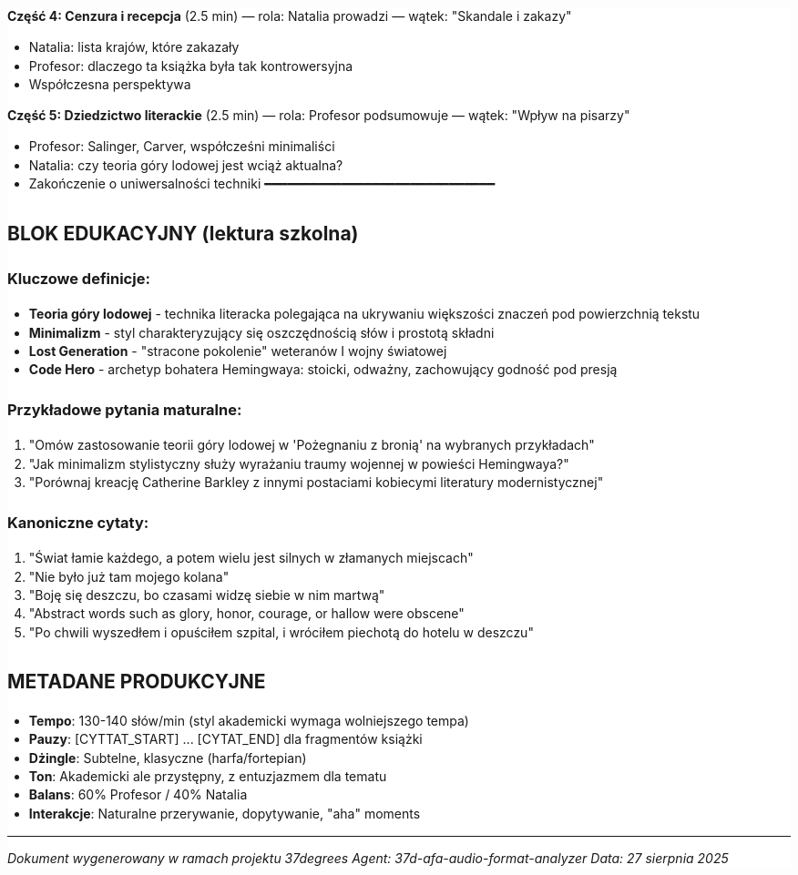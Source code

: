 **Część 4: Cenzura i recepcja** (2.5 min) — rola: Natalia prowadzi — wątek: "Skandale i zakazy"
- Natalia: lista krajów, które zakazały
- Profesor: dlaczego ta książka była tak kontrowersyjna
- Współczesna perspektywa

**Część 5: Dziedzictwo literackie** (2.5 min) — rola: Profesor podsumowuje — wątek: "Wpływ na pisarzy"
- Profesor: Salinger, Carver, współcześni minimaliści
- Natalia: czy teoria góry lodowej jest wciąż aktualna?
- Zakończenie o uniwersalności techniki
━━━━━━━━━━━━━━━━━━━━━━━━━━━━━━

## BLOK EDUKACYJNY (lektura szkolna)

### Kluczowe definicje:
- **Teoria góry lodowej** - technika literacka polegająca na ukrywaniu większości znaczeń pod powierzchnią tekstu
- **Minimalizm** - styl charakteryzujący się oszczędnością słów i prostotą składni
- **Lost Generation** - "stracone pokolenie" weteranów I wojny światowej
- **Code Hero** - archetyp bohatera Hemingwaya: stoicki, odważny, zachowujący godność pod presją

### Przykładowe pytania maturalne:
1. "Omów zastosowanie teorii góry lodowej w 'Pożegnaniu z bronią' na wybranych przykładach"
2. "Jak minimalizm stylistyczny służy wyrażaniu traumy wojennej w powieści Hemingwaya?"
3. "Porównaj kreację Catherine Barkley z innymi postaciami kobiecymi literatury modernistycznej"

### Kanoniczne cytaty:
1. "Świat łamie każdego, a potem wielu jest silnych w złamanych miejscach"
2. "Nie było już tam mojego kolana"
3. "Boję się deszczu, bo czasami widzę siebie w nim martwą"
4. "Abstract words such as glory, honor, courage, or hallow were obscene"
5. "Po chwili wyszedłem i opuściłem szpital, i wróciłem piechotą do hotelu w deszczu"

## METADANE PRODUKCYJNE

- **Tempo**: 130-140 słów/min (styl akademicki wymaga wolniejszego tempa)
- **Pauzy**: [CYTTAT_START] ... [CYTAT_END] dla fragmentów książki
- **Dżingle**: Subtelne, klasyczne (harfa/fortepian)
- **Ton**: Akademicki ale przystępny, z entuzjazmem dla tematu
- **Balans**: 60% Profesor / 40% Natalia
- **Interakcje**: Naturalne przerywanie, dopytywanie, "aha" moments

---

*Dokument wygenerowany w ramach projektu 37degrees*
*Agent: 37d-afa-audio-format-analyzer*
*Data: 27 sierpnia 2025*